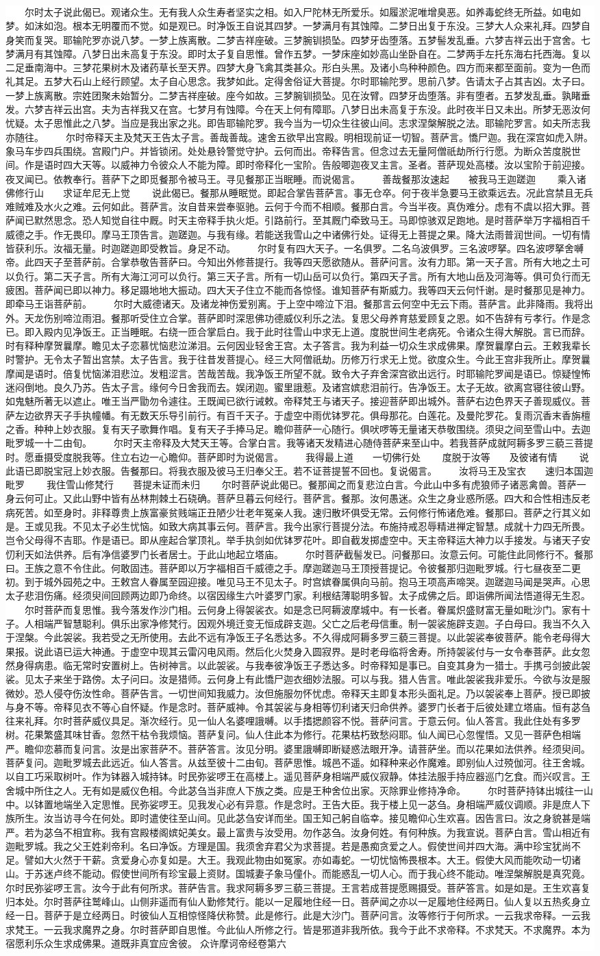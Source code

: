 　　尔时太子说此偈已。观诸众生。无有我人众生寿者坚实之相。如入尸陀林无所爱乐。如履淤泥唯增臭恶。如养毒蛇终无所益。如电如梦。如沫如泡。根本无明覆而不觉。如是观已。时净饭王自说其四梦。一梦满月有其蚀障。二梦日出复于东没。三梦大人众来礼拜。四梦自身笑而复哭。耶输陀罗亦说八梦。一梦上族离散。二梦吉祥座破。三梦腕钏损坠。四梦牙齿堕落。五梦髻发乱垂。六梦吉祥云出于宫舍。七梦满月有其蚀障。八梦日出未高复于东没。即时太子复自思惟。曾作五梦。一梦床座如妙高山坐卧自在。二梦两手左托东海右托西海。复以二足垂南海中。三梦花果树木及诸药草长至天界。四梦大身飞禽其类甚众。形白头黑。及诸小鸟种种颜色。四方而来都至面前。变为一色而礼其足。五梦大石山上经行顾望。太子自心思念。我梦如此。定得舍俗证大菩提。尔时耶输陀罗。思前八梦。告请太子占其吉凶。太子曰。一梦上族离散。宗姓团聚未始暂分。二梦吉祥座破。座今如故。三梦腕钏损坠。见在汝臂。四梦牙齿堕落。非有堕者。五梦发乱垂。孰睹垂发。六梦吉祥云出宫。夫为吉祥我又在宫。七梦月有蚀障。今在天上何有障耶。八梦日出未高复于东没。此时夜半日又未出。所梦无恶汝何忧疑。太子思惟此之八梦。当应是我出家之兆。即告耶输陀罗。我今当为一切众生往彼山间。志求涅槃解脱之法。耶输陀罗言。如夫所志我亦随往。
　　尔时帝释天主及梵天王告太子言。善哉善哉。速舍五欲早出宫殿。明相现前证一切智。菩萨言。憍尸迦。我在深宫如虎入阱。象马车步四兵围绕。宫殿门户。并皆锁闭。处处悬铃警觉守护。云何而出。帝释告言。但念过去无量阿僧祇劫所行行愿。为断众苦度脱世间。作是语时四大天等。以威神力令彼众人不能为障。即时帝释化一宝阶。告般唧迦夜叉主言。圣者。菩萨现处高楼。汝以宝阶于前迎接。夜叉闻已。依教奉行。菩萨下之即觅餐那令被马王。寻见餐那正当眠睡。而说偈言。
　　善哉餐那汝速起　　被我马王迦蹉迦
　　乘入诸佛修行山　　求证牟尼无上觉
　　说此偈已。餐那从睡眠觉。即起合掌告菩萨言。事无仓卒。何于夜半急要马王欲乘远去。况此宫禁且无兵难贼难及水火之难。云何如此。菩萨言。汝自昔来尝奉驱驰。云何于今而不相顺。餐那白言。今当半夜。真伪难分。虑有不虞以招大罪。菩萨闻已默然思念。恐人知觉自往中厩。时天主帝释手执火炬。引路前行。至其厩门牵致马王。马即惊骇双足跑地。是时菩萨举万字福相百千威德之手。作无畏印。摩马王顶告言。迦蹉迦。与我有缘。若能送我雪山之中诸佛行处。证得无上菩提之果。降大法雨普润世间。一切有情皆获利乐。汝福无量。时迦蹉迦即受教旨。身足不动。
　　尔时复有四大天子。一名俱罗。二名乌波俱罗。三名波啰拏。四名波啰拏舍嚩帝。此四天子至菩萨前。合掌恭敬告菩萨曰。今知出外修菩提行。我等四天愿欲随从。菩萨问言。汝有力耶。第一天子言。所有大地之土可以负行。第二天子言。所有大海江河可以负行。第三天子言。所有一切山岳可以负行。第四天子言。所有大地山岳及河海等。俱可负行而无疲困。菩萨闻已即以神力。移足蹑地地大振动。四大天子住立不能而各惊怪。谁知菩萨有斯威力。我等四天云何忏谢。是时餐那见是神力。即牵马王诣菩萨前。
　　尔时大威德诸天。及诸龙神伤爱别离。于上空中啼泣下泪。餐那言云何空中无云下雨。菩萨言。此非降雨。我将出外。天龙伤别啼泣雨泪。餐那听受住立合掌。菩萨即时深思佛功德威仪利乐之法。复思父母养育慈爱顾复之恩。如不告辞有亏孝行。作是念已。即入殿内见净饭王。正当睡眠。右绕一匝合掌启白。我于此时往雪山中求无上道。度脱世间生老病死。令诸众生得大解脱。言已而辞。时有释种摩贺曩摩。瞻见太子恋慕忧恼悲泣涕泪。云何因业轻舍王宫。太子答言。我为利益一切众生求成佛果。摩贺曩摩白云。王敕我辈长时警护。无令太子暂出宫禁。太子告言。我于往昔发菩提心。经三大阿僧祇劫。历修万行求无上觉。欲度众生。今此王宫非我所止。摩贺曩摩闻是语时。倍复忧恼涕泪悲泣。发粗涩言。苦哉苦哉。我净饭王所望不就。致令大子弃舍深宫欲出远行。时耶输陀罗闻是语已。惊疑惶怖迷闷倒地。良久乃苏。告太子言。缘何今日舍我而去。娱闭迦。蜜里誐惹。及诸宫嫔悲泪前行。告净饭王。太子无故。欲离宫寝往彼山野。如鬼魅所著无以遮止。唯王当严勖勿令遽往。王既闻已欲行诫敕。帝释梵王与诸天子。接迎菩萨即出城外。菩萨右边色界天子善现威仪。菩萨左边欲界天子手执幢幡。有无数天乐导引前行。有百千天子。于虚空中雨优钵罗花。俱母那花。白莲花。及曼陀罗花。复雨沉香末香旃檀之香。种种上妙衣服。复有天子歌舞作唱。复有天子手捧马足。瞻仰菩萨一心随行。俱吠啰等无量诸天恭敬围绕。须臾之间至雪山中。去迦毗罗城一十二由旬。
　　尔时天主帝释及大梵天王等。合掌白言。我等诸天发精进心随侍菩萨来至山中。若我菩萨成就阿耨多罗三藐三菩提时。愿垂摄受度脱我等。住立右边一心瞻仰。菩萨即时为说偈言。
　　我得最上道　　一切佛行处
　　度脱于汝等　　及彼诸有情
　　说此语已即脱宝冠上妙衣服。告餐那曰。将我衣服及彼马王归奉父王。若不证菩提誓不回也。复说偈言。
　　汝将马王及宝衣　　速归本国迦毗罗
　　我住雪山修梵行　　菩提未证而未归
　　尔时菩萨说此偈已。餐那闻之而复悲泣白言。今此山中多有虎狼师子诸恶禽兽。菩萨一身云何可止。又此山野中皆有丛林荆棘土石硗确。菩萨旦暮云何经行。菩萨言。餐那。汝何愚迷。众生之身业惑所感。四大和合性相违反老病死苦。如至身时。非释尊贵上族富豪贫贱端正丑陋少壮老年冤亲人我。速归散坏俱受无常。云何修行怖诸危难。餐那曰。菩萨之行其义如是。王或见我。不见太子必生忧恼。如致大病其事云何。菩萨言。我今出家行菩提分法。布施持戒忍辱精进禅定智慧。成就十力四无所畏。岂令父母得不吉耶。作是语已。即从座起合掌顶礼。举手执剑如优钵罗花叶。即自截发掷虚空中。天主帝释运大神力以手接发。与诸天子安忉利天如法供养。后有净信婆罗门长者居士。于此山地起立塔庙。
　　尔时菩萨截髻发已。问餐那曰。汝意云何。可能住此同修行不。餐那曰。王族之意不令住此。何敢固违。菩萨即以万字福相百千威德之手。摩迦蹉迦马王顶授菩提记。令彼餐那归迦毗罗城。行七昼夜至二更初。到于城外园苑之中。王敕宫人眷属至园迎接。唯见马王不见太子。时宫嫔眷属俱向马前。抱马王项高声啼哭。迦蹉迦马闻是哭声。心思太子悲泪伤痛。经须臾间回顾两边即乃命终。以宿因缘生六叶婆罗门家。利根结薄聪明多智。太子成佛之后。即诣佛所闻法悟道得无生忍。
　　尔时菩萨而复思惟。我今落发作沙门相。云何身上得袈裟衣。如是念已阿耨波摩城中。有一长者。眷属炽盛财富无量如毗沙门。家有十子。人相端严智慧聪利。俱乐出家净修梵行。因观外境迁变无恒成辟支迦。父亡之后老母信重。制一袈裟施辟支迦。子白母曰。我当不久入于涅槃。今此袈裟。我若受之无所使用。去此不远有净饭王子名悉达多。不久得成阿耨多罗三藐三菩提。以此袈裟奉彼菩萨。能令老母得大果报。说此语已运大神通。于虚空中现其云雷闪电风雨。然后化火焚身入圆寂界。是时老母临将舍寿。所持袈裟付与一女令奉菩萨。此女忽然身得病患。临无常时安置树上。告树神言。以此袈裟。与我奉彼净饭王子悉达多。时帝释知是事已。自变其身为一猎士。手携弓剑披此袈裟。见太子来坐于路傍。太子问曰。汝是猎师。云何身上有此憍尸迦衣细妙法服。可以与我。猎人告言。唯此袈裟我非爱乐。今欲与汝是服微妙。恐人侵夺伤汝性命。菩萨告言。一切世间知我威力。汝但施服勿怀忧虑。帝释天主即复本形头面礼足。乃以袈裟奉上菩萨。授已即披与身不等。帝释见衣不等心自怀疑。作是念时。菩萨威神。令其袈裟与身相等忉利诸天归命供养。婆罗门长者于后彼处建立塔庙。恒有苾刍往来礼拜。尔时菩萨威仪具足。渐次经行。见一仙人名婆哩誐嚩。以手搘揌颜容不悦。菩萨问言。于意云何。仙人答言。我此住处有多罗树。花果繁盛其味甘香。忽然干枯令我烦恼。菩萨复问。仙人住此本为修行。花果枯朽致愁闷耶。仙人闻已心忽惺悟。又见一菩萨色相端严。瞻仰恋慕而复问言。汝是出家菩萨不。菩萨答言。汝见分明。婆里誐嚩即断疑惑法眼开净。请菩萨坐。而以花果如法供养。经须臾间。菩萨复问。迦毗罗城去此远近。仙人答言。从兹至彼十二由旬。菩萨思惟。城邑不遥。如释种来必作魔难。即别仙人过殑伽河。往王舍城。以自工巧采取树叶。作为钵器入城持钵。时民弥娑啰王在高楼上。遥见菩萨身相端严威仪寂静。体挂法服手持应器巡门乞食。而兴叹言。王舍城中所住之人。无有如是威仪色相。今此苾刍当非庶人下族之类。应是王种舍位出家。灭除罪业修持净命。
　　尔时菩萨持钵出城往一山中。以钵置地端坐入定思惟。民弥娑啰王。见我发心必有异意。作是念时。王告大臣。我于楼上见一苾刍。身相端严威仪调顺。非是庶人下族所生。汝当访寻今在何处。即时遣使往至山间。见此苾刍安详而坐。国王知己躬自临幸。接见瞻仰心生欢喜。因告言曰。汝之身貌甚是端严。若为苾刍不相宜称。我有宫殿楼阁嫔妃美女。最上富贵与汝受用。勿作苾刍。汝身何姓。有何种族。为我宣说。菩萨白言。雪山相近有迦毗罗城。我之父王姓刹帝利。名曰净饭。方理是国。我须舍弃君父为求菩提。若是愚痴贪爱之人。假使世间并四大海。满中珍宝犹尚不足。譬如大火然于干薪。贪爱身心亦复如是。大王。我观此物由如冤家。亦如毒蛇。一切忧恼怖畏根本。大王。假使大风而能吹动一切诸山。于苏迷卢终不能动。假使世间所有珍宝最上资财。国城妻子象马僮仆。而能惑乱一切人心。而于我心终不能动。唯涅槃解脱是真究竟。尔时民弥娑啰王言。汝今于此有何所求。菩萨告言。我求阿耨多罗三藐三菩提。王言若成菩提愿赐摄受。菩萨答言。如是如是。王生欢喜复归本处。尔时菩萨往鹫峰山。山侧非遥而有仙人勤修梵行。能以一足履地住经一日。菩萨闻之亦以一足履地住经两日。仙人复以五热炙身立经一日。菩萨于是立经两日。时彼仙人互相惊怪降伏称赞。此是修行。此是大沙门。菩萨问言。汝等修行于何所求。一云我求帝释。一云我求梵王。一云我求魔界之身。尔时菩萨即自思惟。今此仙人所修之行。皆是邪道非我所依。我今于此不求帝释。不求梵天。不求魔界。本为宿愿利乐众生求成佛果。道既非真宜应舍彼。
众许摩诃帝经卷第六
